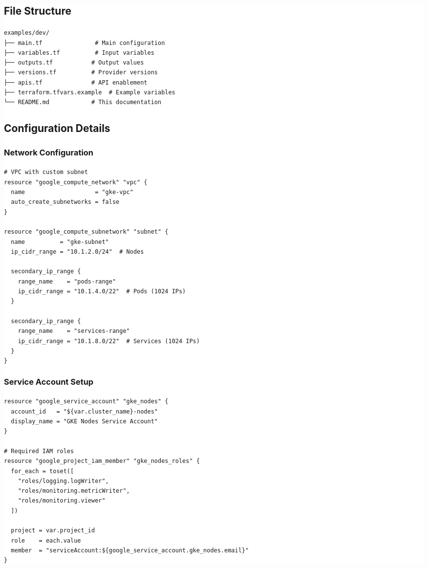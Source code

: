 ## File Structure

```
examples/dev/
├── main.tf               # Main configuration
├── variables.tf          # Input variables
├── outputs.tf           # Output values
├── versions.tf          # Provider versions
├── apis.tf              # API enablement
├── terraform.tfvars.example  # Example variables
└── README.md            # This documentation
```

## Configuration Details

### Network Configuration

```hcl
# VPC with custom subnet
resource "google_compute_network" "vpc" {
  name                    = "gke-vpc"
  auto_create_subnetworks = false
}

resource "google_compute_subnetwork" "subnet" {
  name          = "gke-subnet"
  ip_cidr_range = "10.1.2.0/24"  # Nodes
  
  secondary_ip_range {
    range_name    = "pods-range"
    ip_cidr_range = "10.1.4.0/22"  # Pods (1024 IPs)
  }
  
  secondary_ip_range {
    range_name    = "services-range"
    ip_cidr_range = "10.1.8.0/22"  # Services (1024 IPs)
  }
}
```

### Service Account Setup

```hcl
resource "google_service_account" "gke_nodes" {
  account_id   = "${var.cluster_name}-nodes"
  display_name = "GKE Nodes Service Account"
}

# Required IAM roles
resource "google_project_iam_member" "gke_nodes_roles" {
  for_each = toset([
    "roles/logging.logWriter",
    "roles/monitoring.metricWriter",
    "roles/monitoring.viewer"
  ])
  
  project = var.project_id
  role    = each.value
  member  = "serviceAccount:${google_service_account.gke_nodes.email}"
}
```
